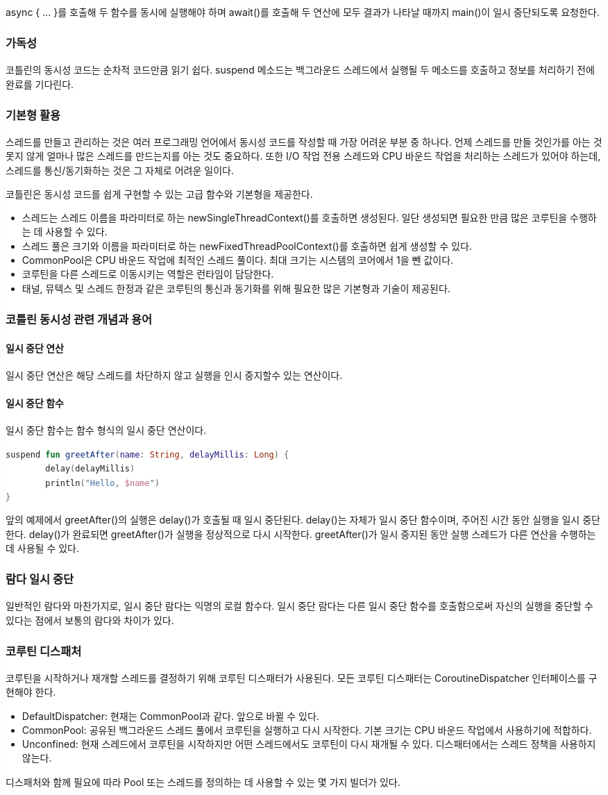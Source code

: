 async { ... }를 호출해 두 함수를 동시에 실행해야 하며 await()를 호출해 두 연산에 모두 결과가 나타날 때까지 main()이 일시 중단되도록 요청한다.

### 가독성

코틀린의 동시성 코드는 순차적 코드만큼 읽기 쉽다. suspend 메소드는 백그라운드 스레드에서 실행될 두 메소드를 호출하고 정보를 처리하기 전에 완료를 기다린다.

### 기본형 활용

스레드를 만들고 관리하는 것은 여러 프로그래밍 언어에서 동시성 코드를 작성할 때 가장 어려운 부분 중 하나다. 언제 스레드를 만들 것인가를 아는 것 못지 않게 얼마나 많은 스레드를 만드는지를 아는 것도 중요하다. 또한 I/O 작업 전용 스레드와 CPU 바운드 작업을 처리하는 스레드가 있어야 하는데, 스레드를 통신/동기화하는 것은 그 자체로 어려운 일이다.

코틀린은 동시성 코드를 쉽게 구현할 수 있는 고급 함수와 기본형을 제공한다.

* 스레드는 스레드 이름을 파라미터로 하는 newSingleThreadContext()를 호출하면 생성된다. 일단 생성되면 필요한 만큼 많은 코루틴을 수행하는 데 사용할 수 있다.
* 스레드 풀은 크기와 이름을 파라미터로 하는 newFixedThreadPoolContext()를 호출하면 쉽게 생성할 수 있다.
* CommonPool은 CPU 바운드 작업에 최적인 스레드 풀이다. 최대 크기는 시스템의 코어에서 1을 뺀 값이다.
* 코루틴을 다른 스레드로 이동시키는 역할은 런타임이 담당한다.
* 태널, 뮤텍스 및 스레드 한정과 같은 코루틴의 통신과 동기화를 위해 필요한 많은 기본형과 기술이 제공된다.

### 코틀린 동시성 관련 개념과 용어

#### 일시 중단 연산

일시 중단 연산은 해당 스레드를 차단하지 않고 실행을 인시 중지할수 있는 연산이다.

#### 일시 중단 함수

일시 중단 함수는 함수 형식의 일시 중단 연산이다.

```kotlin
suspend fun greetAfter(name: String, delayMillis: Long) {
		delay(delayMillis)
		println("Hello, $name")
}
```

앞의 예제에서 greetAfter()의 실행은 delay()가 호출될 때 일시 중단된다. delay()는 자체가 일시 중단 함수이며, 주어진 시간 동안 실행을 일시 중단한다. delay()가 완료되면 greetAfter()가 실행을 정상적으로 다시 시작한다. greetAfter()가 일시 중지된 동안 실행 스레드가 다른 연산을 수행하는 데 사용될 수 있다.

### 람다 일시 중단

일반적인 람다와 마찬가지로, 일시 중단 람다는 익명의 로컬 함수다. 일시 중단 람다는 다른 일시 중단 함수를 호출함으로써 자신의 실행을 중단할 수 있다는 점에서 보통의 람다와 차이가 있다.

### 코루틴 디스패처

코루틴을 시작하거나 재개할 스레드를 결정하기 위해 코루틴 디스패터가 사용된다. 모든 코루틴 디스패터는 CoroutineDispatcher 인터페이스를 구현해야 한다.

* DefaultDispatcher: 현재는 CommonPool과 같다. 앞으로 바뀔 수 있다.
* CommonPool: 공유된 백그라운드 스레드 풀에서 코루틴을 실행하고 다시 시작한다. 기본 크기는 CPU 바운드 작업에서 사용하기에 적합하다.
* Unconfined: 현재 스레드에서 코루틴을 시작하지만 어떤 스레드에서도 코루틴이 다시 재개될 수 있다. 디스패터에서는 스레드 정책을 사용하지 않는다.

디스패처와 함께 필요에 따라 Pool 또는 스레드를 정의하는 데 사용할 수 있는 몇 가지 빌더가 있다.
